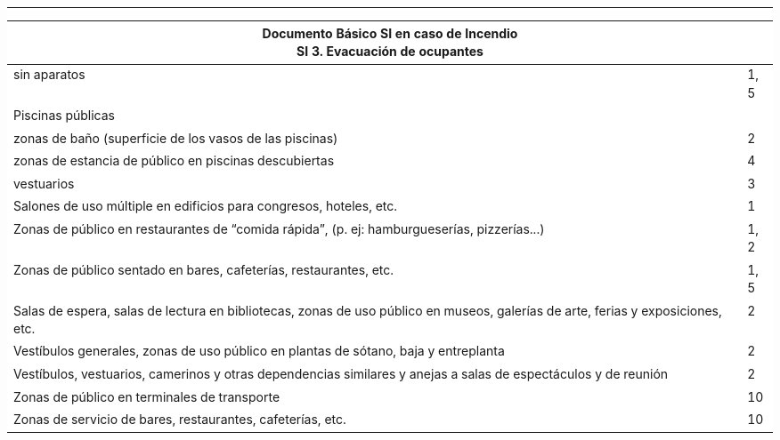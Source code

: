 

---



<table>
<thead>
<tr>
<th colspan="2">Documento Básico SI en caso de Incendio<br/>SI 3. Evacuación de ocupantes</th>
</tr>
</thead>
<tbody>
<tr>
<td>sin aparatos</td>
<td>1,5</td>
</tr>
<tr>
<td colspan="2">Piscinas públicas</td>
</tr>
<tr>
<td>zonas de baño (superficie de los vasos de las piscinas)</td>
<td>2</td>
</tr>
<tr>
<td>zonas de estancia de público en piscinas descubiertas</td>
<td>4</td>
</tr>
<tr>
<td>vestuarios</td>
<td>3</td>
</tr>
<tr>
<td>Salones de uso múltiple en edificios para congresos, hoteles, etc.</td>
<td>1</td>
</tr>
<tr>
<td>Zonas de público en restaurantes de “comida rápida”, (p. ej: hamburgueserías, pizzerías...)</td>
<td>1,2</td>
</tr>
<tr>
<td>Zonas de público sentado en bares, cafeterías, restaurantes, etc.</td>
<td>1,5</td>
</tr>
<tr>
<td>Salas de espera, salas de lectura en bibliotecas, zonas de uso público en museos, galerías de arte, ferias y exposiciones, etc.</td>
<td>2</td>
</tr>
<tr>
<td>Vestíbulos generales, zonas de uso público en plantas de sótano, baja y entreplanta</td>
<td>2</td>
</tr>
<tr>
<td>Vestíbulos, vestuarios, camerinos y otras dependencias similares y anejas a salas de espectáculos y de reunión</td>
<td>2</td>
</tr>
<tr>
<td>Zonas de público en terminales de transporte</td>
<td>10</td>
</tr>
<tr>
<td>Zonas de servicio de bares, restaurantes, cafeterías, etc.</td>
<td>10</td>